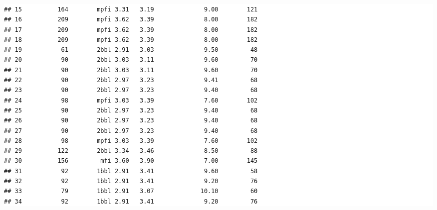     ## 15          164        mpfi 3.31   3.19              9.00        121
    ## 16          209        mpfi 3.62   3.39              8.00        182
    ## 17          209        mpfi 3.62   3.39              8.00        182
    ## 18          209        mpfi 3.62   3.39              8.00        182
    ## 19           61        2bbl 2.91   3.03              9.50         48
    ## 20           90        2bbl 3.03   3.11              9.60         70
    ## 21           90        2bbl 3.03   3.11              9.60         70
    ## 22           90        2bbl 2.97   3.23              9.41         68
    ## 23           90        2bbl 2.97   3.23              9.40         68
    ## 24           98        mpfi 3.03   3.39              7.60        102
    ## 25           90        2bbl 2.97   3.23              9.40         68
    ## 26           90        2bbl 2.97   3.23              9.40         68
    ## 27           90        2bbl 2.97   3.23              9.40         68
    ## 28           98        mpfi 3.03   3.39              7.60        102
    ## 29          122        2bbl 3.34   3.46              8.50         88
    ## 30          156         mfi 3.60   3.90              7.00        145
    ## 31           92        1bbl 2.91   3.41              9.60         58
    ## 32           92        1bbl 2.91   3.41              9.20         76
    ## 33           79        1bbl 2.91   3.07             10.10         60
    ## 34           92        1bbl 2.91   3.41              9.20         76